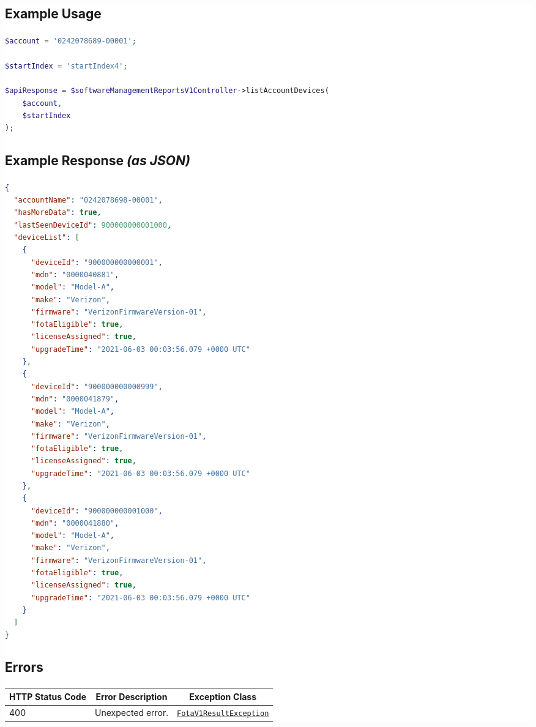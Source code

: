 ## Example Usage

```php
$account = '0242078689-00001';

$startIndex = 'startIndex4';

$apiResponse = $softwareManagementReportsV1Controller->listAccountDevices(
    $account,
    $startIndex
);
```

## Example Response *(as JSON)*

```json
{
  "accountName": "0242078698-00001",
  "hasMoreData": true,
  "lastSeenDeviceId": 900000000001000,
  "deviceList": [
    {
      "deviceId": "900000000000001",
      "mdn": "0000040881",
      "model": "Model-A",
      "make": "Verizon",
      "firmware": "VerizonFirmwareVersion-01",
      "fotaEligible": true,
      "licenseAssigned": true,
      "upgradeTime": "2021-06-03 00:03:56.079 +0000 UTC"
    },
    {
      "deviceId": "900000000000999",
      "mdn": "0000041879",
      "model": "Model-A",
      "make": "Verizon",
      "firmware": "VerizonFirmwareVersion-01",
      "fotaEligible": true,
      "licenseAssigned": true,
      "upgradeTime": "2021-06-03 00:03:56.079 +0000 UTC"
    },
    {
      "deviceId": "900000000001000",
      "mdn": "0000041880",
      "model": "Model-A",
      "make": "Verizon",
      "firmware": "VerizonFirmwareVersion-01",
      "fotaEligible": true,
      "licenseAssigned": true,
      "upgradeTime": "2021-06-03 00:03:56.079 +0000 UTC"
    }
  ]
}
```

## Errors

| HTTP Status Code | Error Description | Exception Class |
|  --- | --- | --- |
| 400 | Unexpected error. | [`FotaV1ResultException`](../../doc/models/fota-v1-result-exception.md) |

